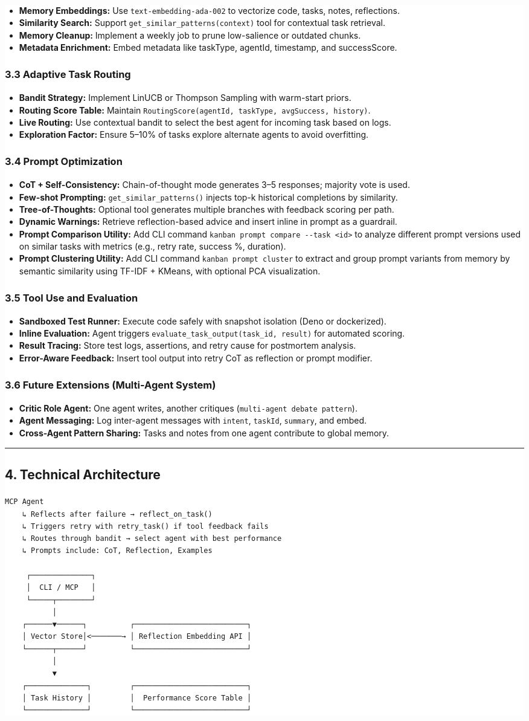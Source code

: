 * **Memory Embeddings:** Use `text-embedding-ada-002` to vectorize code, tasks, notes, reflections.
* **Similarity Search:** Support `get_similar_patterns(context)` tool for contextual task retrieval.
* **Memory Cleanup:** Implement a weekly job to prune low-salience or outdated chunks.
* **Metadata Enrichment:** Embed metadata like taskType, agentId, timestamp, and successScore.

### 3.3 Adaptive Task Routing

* **Bandit Strategy:** Implement LinUCB or Thompson Sampling with warm-start priors.
* **Routing Score Table:** Maintain `RoutingScore(agentId, taskType, avgSuccess, history)`.
* **Live Routing:** Use contextual bandit to select the best agent for incoming task based on logs.
* **Exploration Factor:** Ensure 5–10% of tasks explore alternate agents to avoid overfitting.

### 3.4 Prompt Optimization

* **CoT + Self-Consistency:** Chain-of-thought mode generates 3–5 responses; majority vote is used.
* **Few-shot Prompting:** `get_similar_patterns()` injects top-k historical completions by similarity.
* **Tree-of-Thoughts:** Optional tool generates multiple branches with feedback scoring per path.
* **Dynamic Warnings:** Retrieve reflection-based advice and insert inline in prompt as a guardrail.
* **Prompt Comparison Utility:** Add CLI command `kanban prompt compare --task <id>` to analyze different prompt versions used on similar tasks with metrics (e.g., retry rate, success %, duration).
* **Prompt Clustering Utility:** Add CLI command `kanban prompt cluster` to extract and group prompt variants from memory by semantic similarity using TF-IDF + KMeans, with optional PCA visualization.

### 3.5 Tool Use and Evaluation

* **Sandboxed Test Runner:** Execute code safely with snapshot isolation (Deno or dockerized).
* **Inline Evaluation:** Agent triggers `evaluate_task_output(task_id, result)` for automated scoring.
* **Result Tracing:** Store test logs, assertions, and retry cause for postmortem analysis.
* **Error-Aware Feedback:** Insert tool output into retry CoT as reflection or prompt modifier.

### 3.6 Future Extensions (Multi-Agent System)

* **Critic Role Agent:** One agent writes, another critiques (`multi-agent debate pattern`).
* **Agent Messaging:** Log inter-agent messages with `intent`, `taskId`, `summary`, and embed.
* **Cross-Agent Pattern Sharing:** Tasks and notes from one agent contribute to global memory.

---

## 4. Technical Architecture

```plaintext
MCP Agent
    ↳ Reflects after failure → reflect_on_task()
    ↳ Triggers retry with retry_task() if tool feedback fails
    ↳ Routes through bandit → select agent with best performance
    ↳ Prompts include: CoT, Reflection, Examples

     ┌──────────────┐
     │  CLI / MCP   │
     └─────┬────────┘
           │
    ┌──────▼──────┐          ┌──────────────────────────┐
    │ Vector Store│<───────→ │ Reflection Embedding API │
    └──────┬──────┘          └──────────────────────────┘
           │
           ▼
    ┌──────────────┐         ┌──────────────────────────┐
    │ Task History │         │  Performance Score Table │
    └──────────────┘         └──────────────────────────┘
```